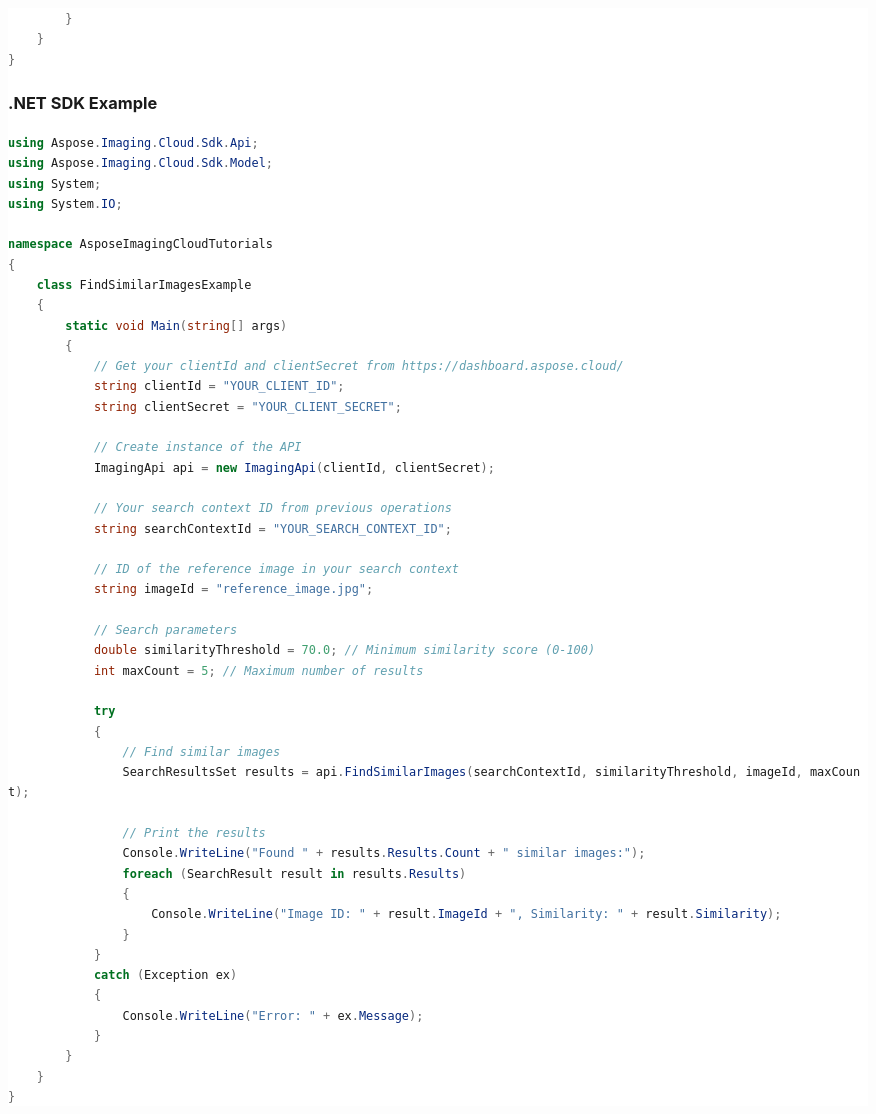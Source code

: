 ```java
        }
    }
}
```

### .NET SDK Example

```csharp
using Aspose.Imaging.Cloud.Sdk.Api;
using Aspose.Imaging.Cloud.Sdk.Model;
using System;
using System.IO;

namespace AsposeImagingCloudTutorials
{
    class FindSimilarImagesExample
    {
        static void Main(string[] args)
        {
            // Get your clientId and clientSecret from https://dashboard.aspose.cloud/
            string clientId = "YOUR_CLIENT_ID";
            string clientSecret = "YOUR_CLIENT_SECRET";
            
            // Create instance of the API
            ImagingApi api = new ImagingApi(clientId, clientSecret);
            
            // Your search context ID from previous operations
            string searchContextId = "YOUR_SEARCH_CONTEXT_ID";
            
            // ID of the reference image in your search context
            string imageId = "reference_image.jpg";
            
            // Search parameters
            double similarityThreshold = 70.0; // Minimum similarity score (0-100)
            int maxCount = 5; // Maximum number of results
            
            try
            {
                // Find similar images
                SearchResultsSet results = api.FindSimilarImages(searchContextId, similarityThreshold, imageId, maxCount);
                
                // Print the results
                Console.WriteLine("Found " + results.Results.Count + " similar images:");
                foreach (SearchResult result in results.Results)
                {
                    Console.WriteLine("Image ID: " + result.ImageId + ", Similarity: " + result.Similarity);
                }
            }
            catch (Exception ex)
            {
                Console.WriteLine("Error: " + ex.Message);
            }
        }
    }
}
```

